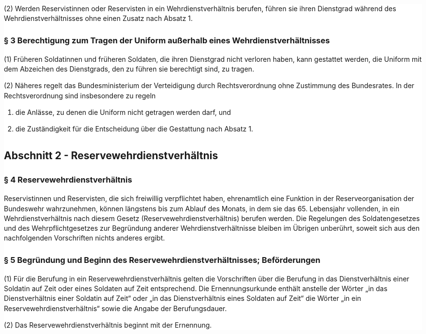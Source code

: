 


(2) Werden Reservistinnen oder Reservisten in ein Wehrdienstverhältnis
berufen, führen sie ihren Dienstgrad während des
Wehrdienstverhältnisses ohne einen Zusatz nach Absatz 1.


### § 3 Berechtigung zum Tragen der Uniform außerhalb eines Wehrdienstverhältnisses

(1) Früheren Soldatinnen und früheren Soldaten, die ihren Dienstgrad
nicht verloren haben, kann gestattet werden, die Uniform mit dem
Abzeichen des Dienstgrads, den zu führen sie berechtigt sind, zu
tragen.

(2) Näheres regelt das Bundesministerium der Verteidigung durch
Rechtsverordnung ohne Zustimmung des Bundesrates. In der
Rechtsverordnung sind insbesondere zu regeln

1.  die Anlässe, zu denen die Uniform nicht getragen werden darf, und


2.  die Zuständigkeit für die Entscheidung über die Gestattung nach Absatz
    1\.





## Abschnitt 2 - Reservewehrdienstverhältnis


### § 4 Reservewehrdienstverhältnis

Reservistinnen und Reservisten, die sich freiwillig verpflichtet
haben, ehrenamtlich eine Funktion in der Reserveorganisation der
Bundeswehr wahrzunehmen, können längstens bis zum Ablauf des Monats,
in dem sie das 65. Lebensjahr vollenden, in ein Wehrdienstverhältnis
nach diesem Gesetz (Reservewehrdienstverhältnis) berufen werden. Die
Regelungen des Soldatengesetzes und des Wehrpflichtgesetzes zur
Begründung anderer Wehrdienstverhältnisse bleiben im Übrigen
unberührt, soweit sich aus den nachfolgenden Vorschriften nichts
anderes ergibt.


### § 5 Begründung und Beginn des Reservewehrdienstverhältnisses; Beförderungen

(1) Für die Berufung in ein Reservewehrdienstverhältnis gelten die
Vorschriften über die Berufung in das Dienstverhältnis einer Soldatin
auf Zeit oder eines Soldaten auf Zeit entsprechend. Die
Ernennungsurkunde enthält anstelle der Wörter „in das Dienstverhältnis
einer Soldatin auf Zeit“ oder „in das Dienstverhältnis eines Soldaten
auf Zeit“ die Wörter „in ein Reservewehrdienstverhältnis“ sowie die
Angabe der Berufungsdauer.

(2) Das Reservewehrdienstverhältnis beginnt mit der Ernennung.
